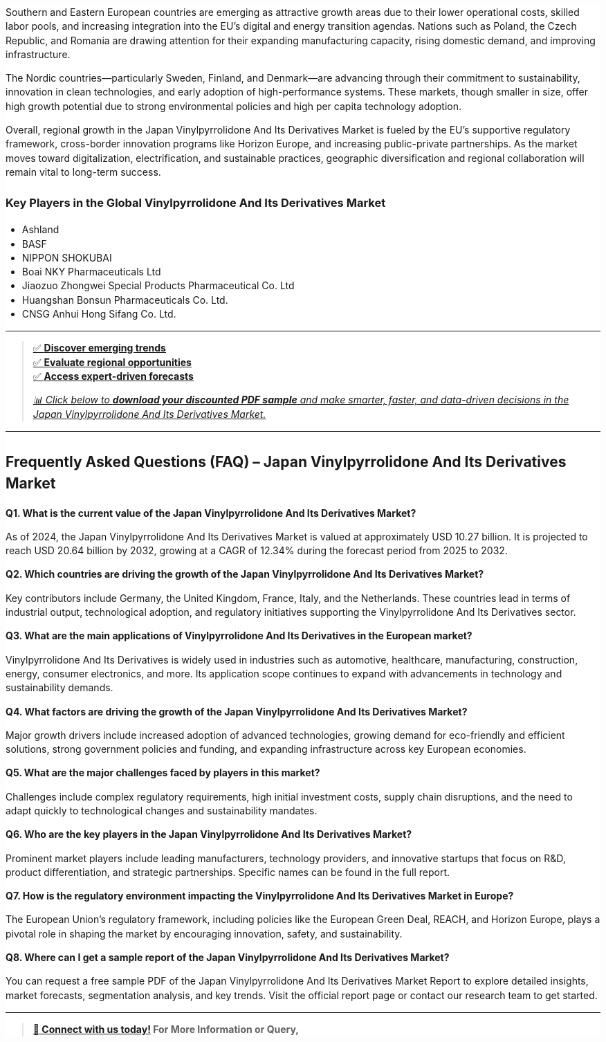 Southern and Eastern European countries are emerging as attractive growth areas due to their lower operational costs, skilled labor pools, and increasing integration into the EU&rsquo;s digital and energy transition agendas. Nations such as Poland, the Czech Republic, and Romania are drawing attention for their expanding manufacturing capacity, rising domestic demand, and improving infrastructure.</p><p>The Nordic countries&mdash;particularly Sweden, Finland, and Denmark&mdash;are advancing through their commitment to sustainability, innovation in clean technologies, and early adoption of high-performance systems. These markets, though smaller in size, offer high growth potential due to strong environmental policies and high per capita technology adoption.</p><p>Overall, regional growth in the Japan Vinylpyrrolidone And Its Derivatives Market is fueled by the EU&rsquo;s supportive regulatory framework, cross-border innovation programs like Horizon Europe, and increasing public-private partnerships. As the market moves toward digitalization, electrification, and sustainable practices, geographic diversification and regional collaboration will remain vital to long-term success.</p><p><h3>Key Players in the Global Vinylpyrrolidone And Its Derivatives Market </h3><ul><li>Ashland</li><li>BASF</li><li>NIPPON SHOKUBAI</li><li>Boai NKY Pharmaceuticals Ltd</li><li>Jiaozuo Zhongwei Special Products Pharmaceutical Co. Ltd</li><li>Huangshan Bonsun Pharmaceuticals Co. Ltd.</li><li>CNSG Anhui Hong Sifang Co. Ltd.</li></ul></p><hr /><blockquote><p><a href="https://www.marketresearchintellect.com/ask-for-discount/?rid=954974&amp;amp;utm_source=Github-JP&amp;amp;utm_medium=019">✅ <strong data-start="617" data-end="645">Discover emerging trends</strong></a><br data-start="645" data-end="648" /><a href="https://www.marketresearchintellect.com/ask-for-discount/?rid=954974&amp;amp;utm_source=Github-JP&amp;amp;utm_medium=019"> ✅ <strong data-start="650" data-end="685">Evaluate regional opportunities</strong></a><br data-start="685" data-end="688" /><a href="https://www.marketresearchintellect.com/ask-for-discount/?rid=954974&amp;amp;utm_source=Github-JP&amp;amp;utm_medium=019"> ✅ <strong data-start="690" data-end="724">Access expert-driven forecasts</strong></a></p><p class="" data-start="728" data-end="864"><em><a href="https://www.marketresearchintellect.com/ask-for-discount/?rid=954974&amp;amp;utm_source=Github-JP&amp;amp;utm_medium=019">📊 Click below to <strong data-start="746" data-end="785">download your discounted PDF sample</strong> and make smarter, faster, and data-driven decisions in the Japan Vinylpyrrolidone And Its Derivatives Market.</a></em></p></blockquote><hr /><h2>Frequently Asked Questions (FAQ) &ndash; Japan Vinylpyrrolidone And Its Derivatives Market</h2><p><strong>Q1. What is the current value of the Japan Vinylpyrrolidone And Its Derivatives Market?</strong></p><p>As of 2024, the Japan Vinylpyrrolidone And Its Derivatives Market is valued at approximately USD 10.27 billion. It is projected to reach USD 20.64 billion by 2032, growing at a CAGR of 12.34% during the forecast period from 2025 to 2032.</p><p><strong>Q2. Which countries are driving the growth of the Japan Vinylpyrrolidone And Its Derivatives Market?</strong></p><p>Key contributors include Germany, the United Kingdom, France, Italy, and the Netherlands. These countries lead in terms of industrial output, technological adoption, and regulatory initiatives supporting the Vinylpyrrolidone And Its Derivatives sector.</p><p><strong>Q3. What are the main applications of Vinylpyrrolidone And Its Derivatives in the European market?</strong></p><p>Vinylpyrrolidone And Its Derivatives is widely used in industries such as automotive, healthcare, manufacturing, construction, energy, consumer electronics, and more. Its application scope continues to expand with advancements in technology and sustainability demands.</p><p><strong>Q4. What factors are driving the growth of the Japan Vinylpyrrolidone And Its Derivatives Market?</strong></p><p>Major growth drivers include increased adoption of advanced technologies, growing demand for eco-friendly and efficient solutions, strong government policies and funding, and expanding infrastructure across key European economies.</p><p><strong>Q5. What are the major challenges faced by players in this market?</strong></p><p>Challenges include complex regulatory requirements, high initial investment costs, supply chain disruptions, and the need to adapt quickly to technological changes and sustainability mandates.</p><p><strong>Q6. Who are the key players in the Japan Vinylpyrrolidone And Its Derivatives Market?</strong></p><p>Prominent market players include leading manufacturers, technology providers, and innovative startups that focus on R&amp;D, product differentiation, and strategic partnerships. Specific names can be found in the full report.</p><p><strong>Q7. How is the regulatory environment impacting the Vinylpyrrolidone And Its Derivatives Market in Europe?</strong></p><p>The European Union&rsquo;s regulatory framework, including policies like the European Green Deal, REACH, and Horizon Europe, plays a pivotal role in shaping the market by encouraging innovation, safety, and sustainability.</p><p><strong>Q8. Where can I get a sample report of the Japan Vinylpyrrolidone And Its Derivatives Market?</strong></p><p>You can request a free sample PDF of the Japan Vinylpyrrolidone And Its Derivatives Market Report to explore detailed insights, market forecasts, segmentation analysis, and key trends. Visit the official report page or contact our research team to get started.</p><hr /><blockquote><p><span class="font-[700]"><strong><a href="https://www.marketresearchintellect.com/product/global-vinylpyrrolidone-and-its-derivatives-market/?utm_source=Linkedin&utm_medium=019">📩 Connect with us today!</a> For More Information or Query,
